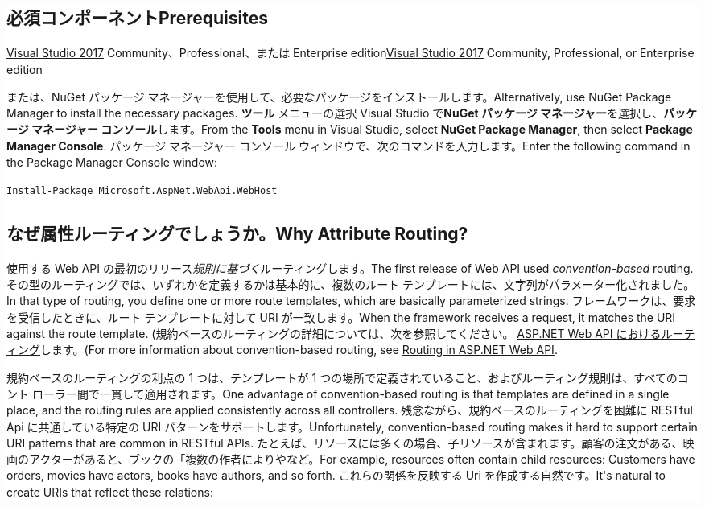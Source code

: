 ## <a name="prerequisites"></a><span data-ttu-id="b7d9e-113">必須コンポーネント</span><span class="sxs-lookup"><span data-stu-id="b7d9e-113">Prerequisites</span></span>

<span data-ttu-id="b7d9e-114">[Visual Studio 2017](https://visualstudio.microsoft.com/downloads/?utm_medium=microsoft&utm_source=docs.microsoft.com&utm_campaign=button+cta&utm_content=download+vs2017) Community、Professional、または Enterprise edition</span><span class="sxs-lookup"><span data-stu-id="b7d9e-114">[Visual Studio 2017](https://visualstudio.microsoft.com/downloads/?utm_medium=microsoft&utm_source=docs.microsoft.com&utm_campaign=button+cta&utm_content=download+vs2017) Community, Professional, or Enterprise edition</span></span>

<span data-ttu-id="b7d9e-115">または、NuGet パッケージ マネージャーを使用して、必要なパッケージをインストールします。</span><span class="sxs-lookup"><span data-stu-id="b7d9e-115">Alternatively, use NuGet Package Manager to install the necessary packages.</span></span> <span data-ttu-id="b7d9e-116">**ツール** メニューの選択 Visual Studio で**NuGet パッケージ マネージャー**を選択し、**パッケージ マネージャー コンソール**します。</span><span class="sxs-lookup"><span data-stu-id="b7d9e-116">From the **Tools** menu in Visual Studio, select **NuGet Package Manager**, then select **Package Manager Console**.</span></span> <span data-ttu-id="b7d9e-117">パッケージ マネージャー コンソール ウィンドウで、次のコマンドを入力します。</span><span class="sxs-lookup"><span data-stu-id="b7d9e-117">Enter the following command in the Package Manager Console window:</span></span>

`Install-Package Microsoft.AspNet.WebApi.WebHost`

<a id="why"></a>
## <a name="why-attribute-routing"></a><span data-ttu-id="b7d9e-118">なぜ属性ルーティングでしょうか。</span><span class="sxs-lookup"><span data-stu-id="b7d9e-118">Why Attribute Routing?</span></span>

<span data-ttu-id="b7d9e-119">使用する Web API の最初のリリース*規則に基づく*ルーティングします。</span><span class="sxs-lookup"><span data-stu-id="b7d9e-119">The first release of Web API used *convention-based* routing.</span></span> <span data-ttu-id="b7d9e-120">その型のルーティングでは、いずれかを定義するかは基本的に、複数のルート テンプレートには、文字列がパラメーター化されました。</span><span class="sxs-lookup"><span data-stu-id="b7d9e-120">In that type of routing, you define one or more route templates, which are basically parameterized strings.</span></span> <span data-ttu-id="b7d9e-121">フレームワークは、要求を受信したときに、ルート テンプレートに対して URI が一致します。</span><span class="sxs-lookup"><span data-stu-id="b7d9e-121">When the framework receives a request, it matches the URI against the route template.</span></span> <span data-ttu-id="b7d9e-122">(規約ベースのルーティングの詳細については、次を参照してください。 [ASP.NET Web API におけるルーティング](routing-in-aspnet-web-api.md)します。</span><span class="sxs-lookup"><span data-stu-id="b7d9e-122">(For more information about convention-based routing, see [Routing in ASP.NET Web API](routing-in-aspnet-web-api.md).</span></span>

<span data-ttu-id="b7d9e-123">規約ベースのルーティングの利点の 1 つは、テンプレートが 1 つの場所で定義されていること、およびルーティング規則は、すべてのコント ローラー間で一貫して適用されます。</span><span class="sxs-lookup"><span data-stu-id="b7d9e-123">One advantage of convention-based routing is that templates are defined in a single place, and the routing rules are applied consistently across all controllers.</span></span> <span data-ttu-id="b7d9e-124">残念ながら、規約ベースのルーティングを困難に RESTful Api に共通している特定の URI パターンをサポートします。</span><span class="sxs-lookup"><span data-stu-id="b7d9e-124">Unfortunately, convention-based routing makes it hard to support certain URI patterns that are common in RESTful APIs.</span></span> <span data-ttu-id="b7d9e-125">たとえば、リソースには多くの場合、子リソースが含まれます。顧客の注文がある、映画のアクターがあると、ブックの「複数の作者によりやなど。</span><span class="sxs-lookup"><span data-stu-id="b7d9e-125">For example, resources often contain child resources: Customers have orders, movies have actors, books have authors, and so forth.</span></span> <span data-ttu-id="b7d9e-126">これらの関係を反映する Uri を作成する自然です。</span><span class="sxs-lookup"><span data-stu-id="b7d9e-126">It's natural to create URIs that reflect these relations:</span></span>
